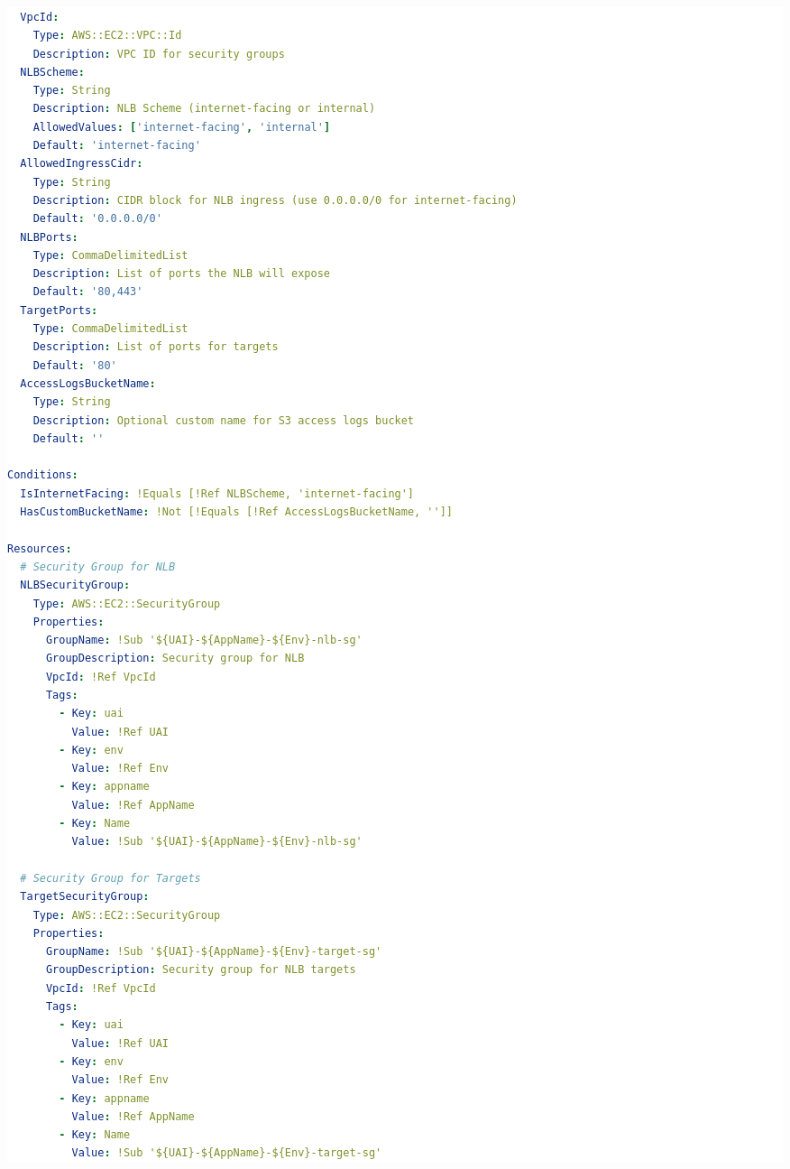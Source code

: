 ```yaml
  VpcId:
    Type: AWS::EC2::VPC::Id
    Description: VPC ID for security groups
  NLBScheme:
    Type: String
    Description: NLB Scheme (internet-facing or internal)
    AllowedValues: ['internet-facing', 'internal']
    Default: 'internet-facing'
  AllowedIngressCidr:
    Type: String
    Description: CIDR block for NLB ingress (use 0.0.0.0/0 for internet-facing)
    Default: '0.0.0.0/0'
  NLBPorts:
    Type: CommaDelimitedList
    Description: List of ports the NLB will expose
    Default: '80,443'
  TargetPorts:
    Type: CommaDelimitedList
    Description: List of ports for targets
    Default: '80'
  AccessLogsBucketName:
    Type: String
    Description: Optional custom name for S3 access logs bucket
    Default: ''

Conditions:
  IsInternetFacing: !Equals [!Ref NLBScheme, 'internet-facing']
  HasCustomBucketName: !Not [!Equals [!Ref AccessLogsBucketName, '']]

Resources:
  # Security Group for NLB
  NLBSecurityGroup:
    Type: AWS::EC2::SecurityGroup
    Properties:
      GroupName: !Sub '${UAI}-${AppName}-${Env}-nlb-sg'
      GroupDescription: Security group for NLB
      VpcId: !Ref VpcId
      Tags:
        - Key: uai
          Value: !Ref UAI
        - Key: env
          Value: !Ref Env
        - Key: appname
          Value: !Ref AppName
        - Key: Name
          Value: !Sub '${UAI}-${AppName}-${Env}-nlb-sg'

  # Security Group for Targets
  TargetSecurityGroup:
    Type: AWS::EC2::SecurityGroup
    Properties:
      GroupName: !Sub '${UAI}-${AppName}-${Env}-target-sg'
      GroupDescription: Security group for NLB targets
      VpcId: !Ref VpcId
      Tags:
        - Key: uai
          Value: !Ref UAI
        - Key: env
          Value: !Ref Env
        - Key: appname
          Value: !Ref AppName
        - Key: Name
          Value: !Sub '${UAI}-${AppName}-${Env}-target-sg'
```